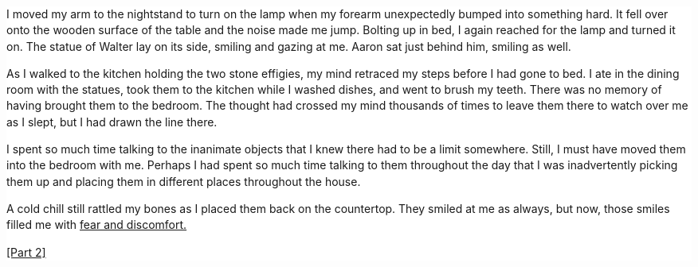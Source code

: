 I moved my arm to the nightstand to turn on the lamp when my forearm unexpectedly bumped into something hard. It fell over onto the wooden surface of the table and the noise made me jump. Bolting up in bed, I again reached for the lamp and turned it on. The statue of Walter lay on its side, smiling and gazing at me. Aaron sat just behind him, smiling as well.

As I walked to the kitchen holding the two stone effigies, my mind retraced my steps before I had gone to bed. I ate in the dining room with the statues, took them to the kitchen while I washed dishes, and went to brush my teeth. There was no memory of having brought them to the bedroom. The thought had crossed my mind thousands of times to leave them there to watch over me as I slept, but I had drawn the line there.

I spent so much time talking to the inanimate objects that I knew there had to be a limit somewhere. Still, I must have moved them into the bedroom with me. Perhaps I had spent so much time talking to them throughout the day that I was inadvertently picking them up and placing them in different places throughout the house.

A cold chill still rattled my bones as I placed them back on the countertop. They smiled at me as always, but now, those smiles filled me with [fear and discomfort.](https://www.reddit.com/r/gtripp14/comments/uyezti/making_it_easier_to_keep_track_of_my_new_releases/)

[\[Part 2\]](https://www.reddit.com/r/nosleep/comments/vmwla9/i_lost_my_husband_and_son_in_a_house_fire_three/)